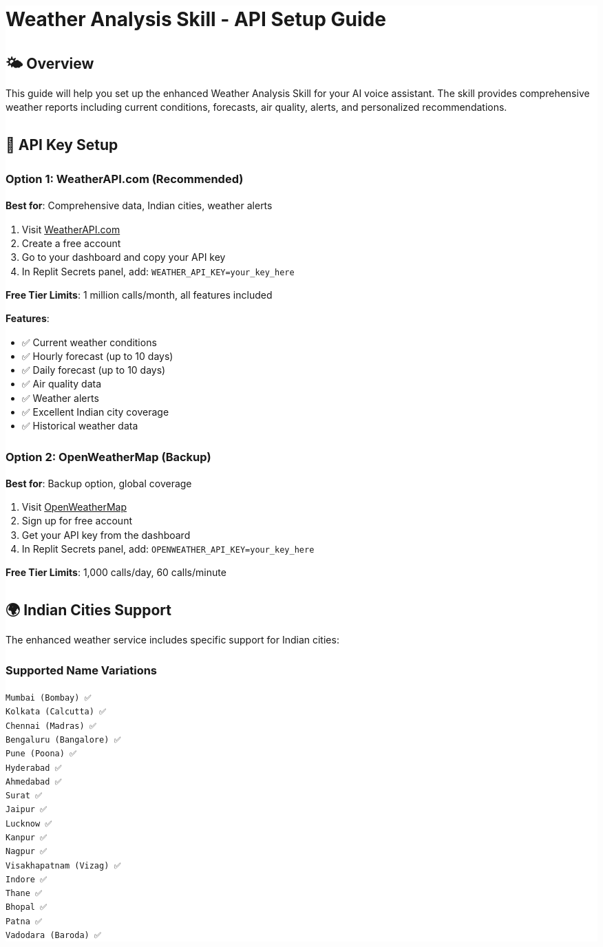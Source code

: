
# Weather Analysis Skill - API Setup Guide

## 🌤️ Overview
This guide will help you set up the enhanced Weather Analysis Skill for your AI voice assistant. The skill provides comprehensive weather reports including current conditions, forecasts, air quality, alerts, and personalized recommendations.

## 🔑 API Key Setup

### Option 1: WeatherAPI.com (Recommended)
**Best for**: Comprehensive data, Indian cities, weather alerts

1. Visit [WeatherAPI.com](https://www.weatherapi.com/signup.aspx)
2. Create a free account
3. Go to your dashboard and copy your API key
4. In Replit Secrets panel, add: `WEATHER_API_KEY=your_key_here`

**Free Tier Limits**: 1 million calls/month, all features included

**Features**:
- ✅ Current weather conditions
- ✅ Hourly forecast (up to 10 days)
- ✅ Daily forecast (up to 10 days) 
- ✅ Air quality data
- ✅ Weather alerts
- ✅ Excellent Indian city coverage
- ✅ Historical weather data

### Option 2: OpenWeatherMap (Backup)
**Best for**: Backup option, global coverage

1. Visit [OpenWeatherMap](https://openweathermap.org/api)
2. Sign up for free account
3. Get your API key from the dashboard
4. In Replit Secrets panel, add: `OPENWEATHER_API_KEY=your_key_here`

**Free Tier Limits**: 1,000 calls/day, 60 calls/minute

## 🌍 Indian Cities Support

The enhanced weather service includes specific support for Indian cities:

### Supported Name Variations
```
Mumbai (Bombay) ✅
Kolkata (Calcutta) ✅  
Chennai (Madras) ✅
Bengaluru (Bangalore) ✅
Pune (Poona) ✅
Hyderabad ✅
Ahmedabad ✅
Surat ✅
Jaipur ✅
Lucknow ✅
Kanpur ✅
Nagpur ✅
Visakhapatnam (Vizag) ✅
Indore ✅
Thane ✅
Bhopal ✅
Patna ✅
Vadodara (Baroda) ✅
```